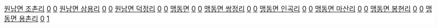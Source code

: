 
  <tr class="item">
    <td><a href="4377032031.html">원남면 조촌리</a></td>
    <td><a href="4377032031.html">0</a></td>
    <td><a href="4377032031.html">0</a></td>
  </tr>
    

  <tr class="item">
    <td><a href="4377032032.html">원남면 삼용리</a></td>
    <td><a href="4377032032.html">0</a></td>
    <td><a href="4377032032.html">0</a></td>
  </tr>
    

  <tr class="item">
    <td><a href="4377032033.html">원남면 덕정리</a></td>
    <td><a href="4377032033.html">0</a></td>
    <td><a href="4377032033.html">0</a></td>
  </tr>
    

  <tr class="item">
    <td><a href="4377033000.html">맹동면</a></td>
    <td><a href="4377033000.html">0</a></td>
    <td><a href="4377033000.html">0</a></td>
  </tr>
    

  <tr class="item">
    <td><a href="4377033021.html">맹동면 쌍정리</a></td>
    <td><a href="4377033021.html">0</a></td>
    <td><a href="4377033021.html">0</a></td>
  </tr>
    

  <tr class="item">
    <td><a href="4377033022.html">맹동면 인곡리</a></td>
    <td><a href="4377033022.html">0</a></td>
    <td><a href="4377033022.html">0</a></td>
  </tr>
    

  <tr class="item">
    <td><a href="4377033023.html">맹동면 마산리</a></td>
    <td><a href="4377033023.html">0</a></td>
    <td><a href="4377033023.html">0</a></td>
  </tr>
    

  <tr class="item">
    <td><a href="4377033024.html">맹동면 봉현리</a></td>
    <td><a href="4377033024.html">0</a></td>
    <td><a href="4377033024.html">0</a></td>
  </tr>
    

  <tr class="item">
    <td><a href="4377033025.html">맹동면 용촌리</a></td>
    <td><a href="4377033025.html">0</a></td>
    <td><a href="4377033025.html">1</a></td>
  </tr>
    